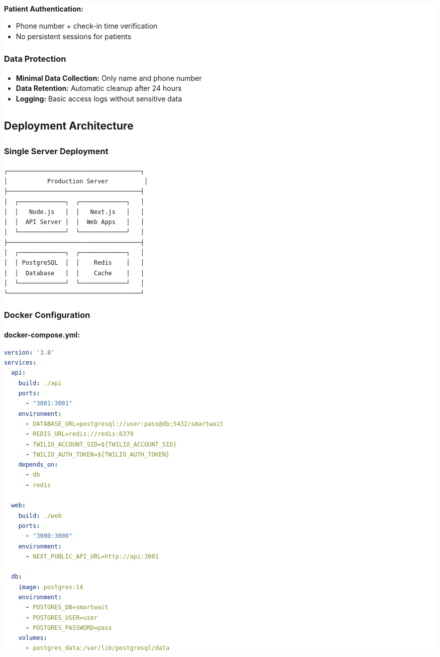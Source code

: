 **Patient Authentication:**
- Phone number + check-in time verification
- No persistent sessions for patients

### Data Protection

- **Minimal Data Collection:** Only name and phone number
- **Data Retention:** Automatic cleanup after 24 hours
- **Logging:** Basic access logs without sensitive data

## Deployment Architecture

### Single Server Deployment

```
┌─────────────────────────────────────┐
│           Production Server          │
├─────────────────────────────────────┤
│  ┌─────────────┐  ┌─────────────┐   │
│  │   Node.js   │  │   Next.js   │   │
│  │  API Server │  │  Web Apps   │   │
│  └─────────────┘  └─────────────┘   │
├─────────────────────────────────────┤
│  ┌─────────────┐  ┌─────────────┐   │
│  │ PostgreSQL  │  │    Redis    │   │
│  │  Database   │  │    Cache    │   │
│  └─────────────┘  └─────────────┘   │
└─────────────────────────────────────┘
```

### Docker Configuration

**docker-compose.yml:**
```yaml
version: '3.8'
services:
  api:
    build: ./api
    ports:
      - "3001:3001"
    environment:
      - DATABASE_URL=postgresql://user:pass@db:5432/smartwait
      - REDIS_URL=redis://redis:6379
      - TWILIO_ACCOUNT_SID=${TWILIO_ACCOUNT_SID}
      - TWILIO_AUTH_TOKEN=${TWILIO_AUTH_TOKEN}
    depends_on:
      - db
      - redis

  web:
    build: ./web
    ports:
      - "3000:3000"
    environment:
      - NEXT_PUBLIC_API_URL=http://api:3001

  db:
    image: postgres:14
    environment:
      - POSTGRES_DB=smartwait
      - POSTGRES_USER=user
      - POSTGRES_PASSWORD=pass
    volumes:
      - postgres_data:/var/lib/postgresql/data
```